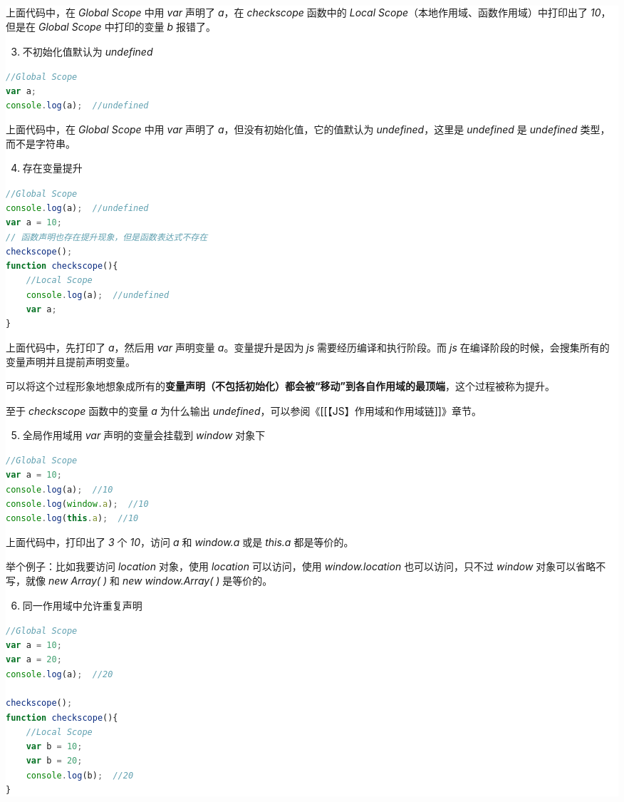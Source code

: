 上面代码中，在 *Global Scope* 中用 *var* 声明了 *a*，在 *checkscope* 函数中的 *Local Scope*（本地作用域、函数作用域）中打印出了 *10*，但是在 *Global Scope* 中打印的变量 *b* 报错了。

3. 不初始化值默认为 *undefined*

```js
//Global Scope
var a;
console.log(a);  //undefined
```

上面代码中，在 *Global Scope* 中用 *var* 声明了 *a*，但没有初始化值，它的值默认为 *undefined*，这里是 *undefined* 是 *undefined* 类型，而不是字符串。

4. 存在变量提升

```js
//Global Scope
console.log(a);  //undefined
var a = 10;
// 函数声明也存在提升现象，但是函数表达式不存在
checkscope();
function checkscope(){
    //Local Scope
    console.log(a);  //undefined
    var a;
}
```

上面代码中，先打印了 *a*，然后用 *var* 声明变量 *a*。变量提升是因为 *js* 需要经历编译和执行阶段。而 *js* 在编译阶段的时候，会搜集所有的变量声明并且提前声明变量。

可以将这个过程形象地想象成所有的**变量声明（不包括初始化）都会被“移动”到各自作用域的最顶端**，这个过程被称为提升。

至于 *checkscope* 函数中的变量 *a* 为什么输出 *undefined*，可以参阅《[[【JS】作用域和作用域链]]》章节。

5. 全局作用域用 *var* 声明的变量会挂载到 *window* 对象下

```js
//Global Scope
var a = 10;
console.log(a);  //10
console.log(window.a);  //10
console.log(this.a);  //10
```

上面代码中，打印出了 *3* 个 *10*，访问 *a* 和 *window.a* 或是 *this.a* 都是等价的。

举个例子：比如我要访问 *location* 对象，使用 *location* 可以访问，使用 *window.location* 也可以访问，只不过 *window* 对象可以省略不写，就像 *new Array( )* 和 *new window.Array( )* 是等价的。

6. 同一作用域中允许重复声明

```js
//Global Scope
var a = 10;
var a = 20;
console.log(a);  //20

checkscope();
function checkscope(){
    //Local Scope
    var b = 10;
    var b = 20;
    console.log(b);  //20
}
```
